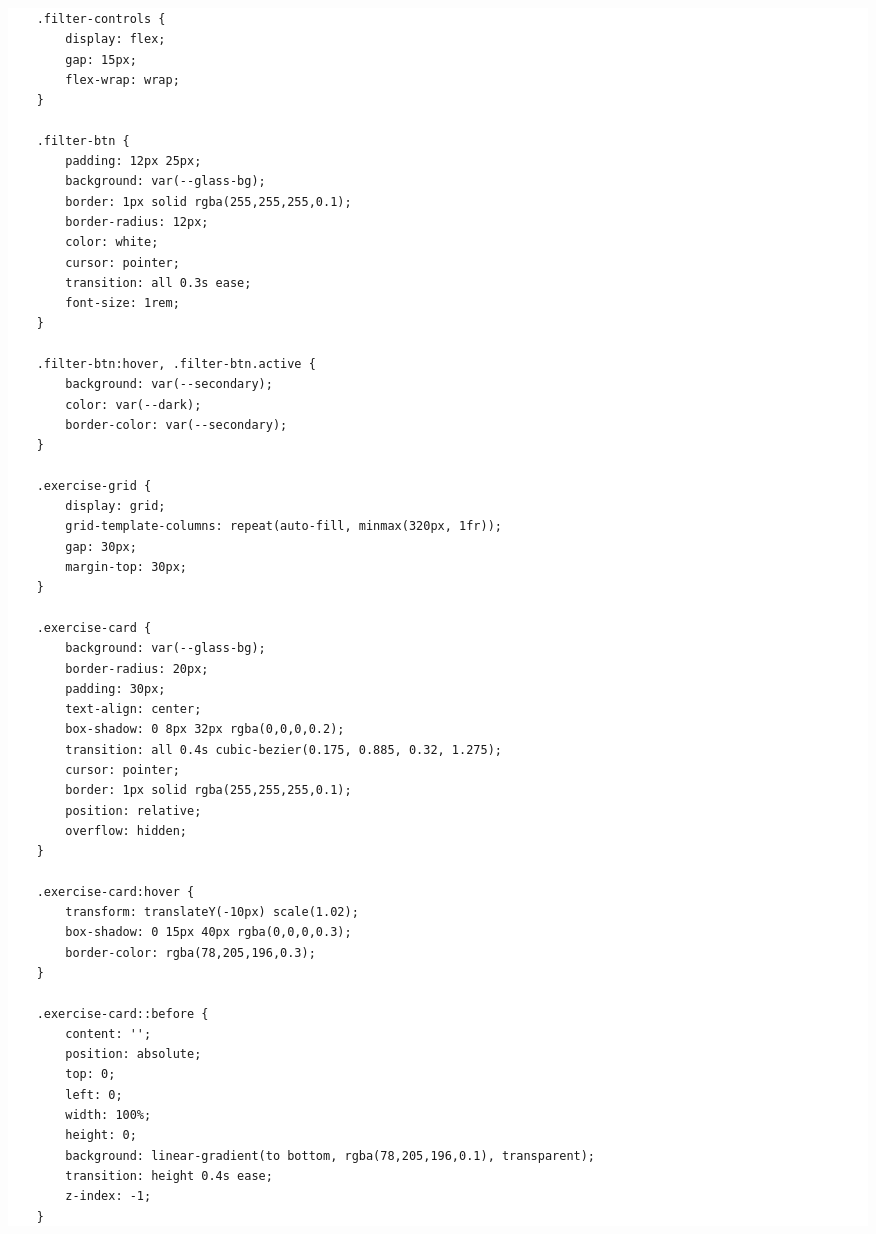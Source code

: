         .filter-controls {
            display: flex;
            gap: 15px;
            flex-wrap: wrap;
        }
        
        .filter-btn {
            padding: 12px 25px;
            background: var(--glass-bg);
            border: 1px solid rgba(255,255,255,0.1);
            border-radius: 12px;
            color: white;
            cursor: pointer;
            transition: all 0.3s ease;
            font-size: 1rem;
        }
        
        .filter-btn:hover, .filter-btn.active {
            background: var(--secondary);
            color: var(--dark);
            border-color: var(--secondary);
        }
        
        .exercise-grid {
            display: grid;
            grid-template-columns: repeat(auto-fill, minmax(320px, 1fr));
            gap: 30px;
            margin-top: 30px;
        }
        
        .exercise-card {
            background: var(--glass-bg);
            border-radius: 20px;
            padding: 30px;
            text-align: center;
            box-shadow: 0 8px 32px rgba(0,0,0,0.2);
            transition: all 0.4s cubic-bezier(0.175, 0.885, 0.32, 1.275);
            cursor: pointer;
            border: 1px solid rgba(255,255,255,0.1);
            position: relative;
            overflow: hidden;
        }
        
        .exercise-card:hover {
            transform: translateY(-10px) scale(1.02);
            box-shadow: 0 15px 40px rgba(0,0,0,0.3);
            border-color: rgba(78,205,196,0.3);
        }
        
        .exercise-card::before {
            content: '';
            position: absolute;
            top: 0;
            left: 0;
            width: 100%;
            height: 0;
            background: linear-gradient(to bottom, rgba(78,205,196,0.1), transparent);
            transition: height 0.4s ease;
            z-index: -1;
        }
        